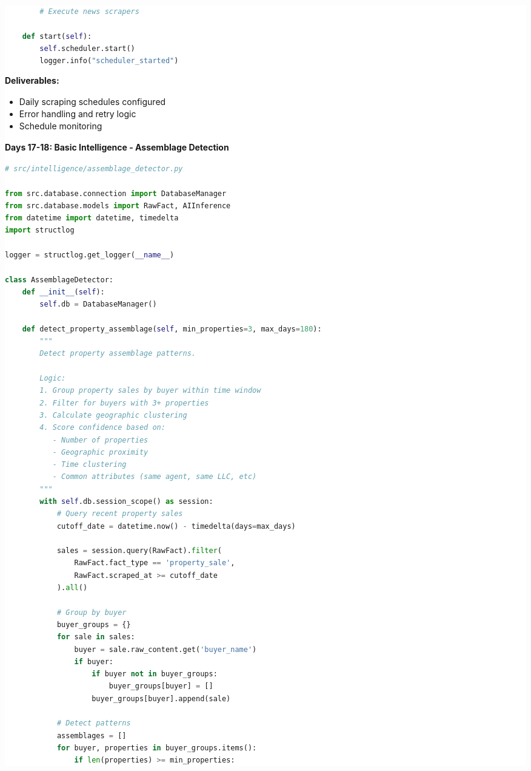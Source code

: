 ```python
        # Execute news scrapers

    def start(self):
        self.scheduler.start()
        logger.info("scheduler_started")
```

**Deliverables:**
- Daily scraping schedules configured
- Error handling and retry logic
- Schedule monitoring

**Days 17-18: Basic Intelligence - Assemblage Detection**

```python
# src/intelligence/assemblage_detector.py

from src.database.connection import DatabaseManager
from src.database.models import RawFact, AIInference
from datetime import datetime, timedelta
import structlog

logger = structlog.get_logger(__name__)

class AssemblageDetector:
    def __init__(self):
        self.db = DatabaseManager()

    def detect_property_assemblage(self, min_properties=3, max_days=180):
        """
        Detect property assemblage patterns.

        Logic:
        1. Group property sales by buyer within time window
        2. Filter for buyers with 3+ properties
        3. Calculate geographic clustering
        4. Score confidence based on:
           - Number of properties
           - Geographic proximity
           - Time clustering
           - Common attributes (same agent, same LLC, etc)
        """
        with self.db.session_scope() as session:
            # Query recent property sales
            cutoff_date = datetime.now() - timedelta(days=max_days)

            sales = session.query(RawFact).filter(
                RawFact.fact_type == 'property_sale',
                RawFact.scraped_at >= cutoff_date
            ).all()

            # Group by buyer
            buyer_groups = {}
            for sale in sales:
                buyer = sale.raw_content.get('buyer_name')
                if buyer:
                    if buyer not in buyer_groups:
                        buyer_groups[buyer] = []
                    buyer_groups[buyer].append(sale)

            # Detect patterns
            assemblages = []
            for buyer, properties in buyer_groups.items():
                if len(properties) >= min_properties:
```